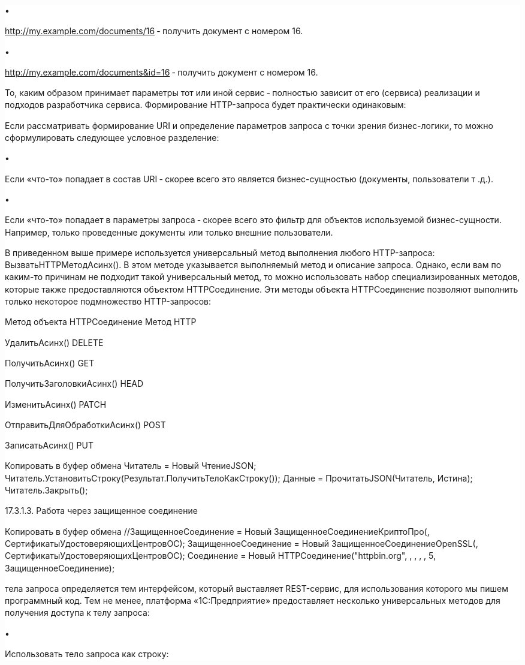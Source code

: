 •

http://my.example.com/documents/16 ‑ получить документ с номером 16.

•

http://my.example.com/documents&id=16 ‑ получить документ с номером 16.

То, каким образом принимает параметры тот или иной сервис ‑ полностью зависит от его (сервиса) реализации и подходов разработчика сервиса. Формирование HTTP-запроса будет практически одинаковым:

Если рассматривать формирование URI и определение параметров запроса с точки зрения бизнес-логики, то можно сформулировать следующее условное разделение:

•

Если «что-то» попадает в состав URI ‑ скорее всего это является бизнес-сущностью (документы, пользователи т .д.).

•

Если «что-то» попадает в параметры запроса ‑ скорее всего это фильтр для объектов используемой бизнес-сущности. Например, только проведенные документы или только внешние пользователи.

В приведенном выше примере используется универсальный метод выполнения любого HTTP-запроса: ВызватьHTTPМетодАсинх(). В этом методе указывается выполняемый метод и описание запроса. Однако, если вам по каким-то причинам не подходит такой универсальный метод, то можно использовать набор специализированных методов, которые также предоставляются объектом HTTPСоединение. Эти методы объекта HTTPСоединение позволяют выполнить только некоторое подмножество HTTP-запросов:

Метод объекта HTTPСоединение Метод HTTP

УдалитьАсинх() DELETE

ПолучитьАсинх() GET

ПолучитьЗаголовкиАсинх() HEAD

ИзменитьАсинх() PATCH

ОтправитьДляОбработкиАсинх() POST

ЗаписатьАсинх() PUT

Копировать в буфер обмена Читатель = Новый ЧтениеJSON; Читатель.УстановитьСтроку(Результат.ПолучитьТелоКакСтроку()); Данные = ПрочитатьJSON(Читатель, Истина); Читатель.Закрыть();

17.3.1.3. Работа через защищенное соединение

Копировать в буфер обмена //ЗащищенноеСоединение = Новый ЗащищенноеСоединениеКриптоПро(, СертификатыУдостоверяющихЦентровОС); ЗащищенноеСоединение = Новый ЗащищенноеСоединениеOpenSSL(, СертификатыУдостоверяющихЦентровОС); Соединение = Новый HTTPСоединение("httpbin.org", , , , , 5, ЗащищенноеСоединение);

тела запроса определяется тем интерфейсом, который выставляет REST-сервис, для использования которого мы пишем программный код. Тем не менее, платформа «1С:Предприятие» предоставляет несколько универсальных методов для получения доступа к телу запроса:

•

Использовать тело запроса как строку:
